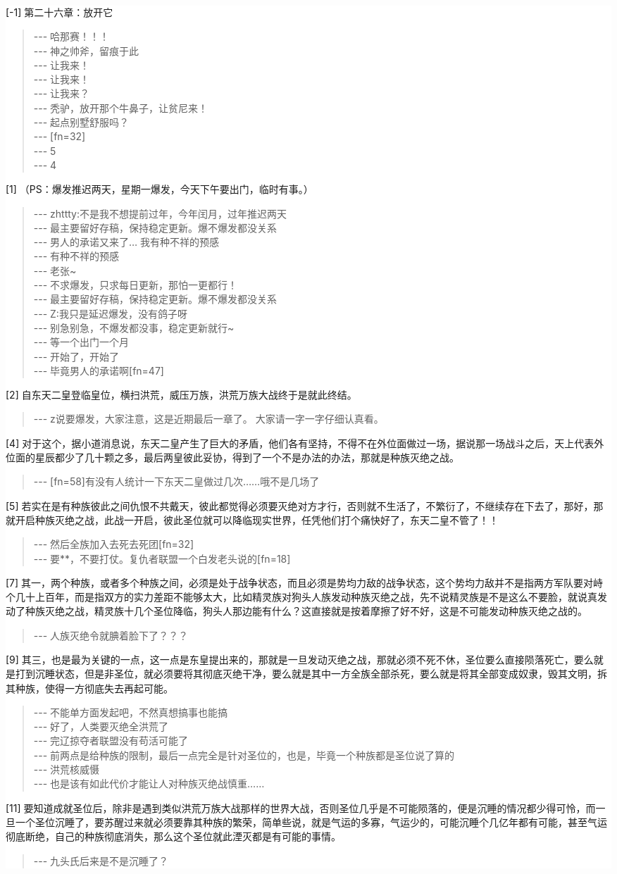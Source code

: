 
[-1] 第二十六章：放开它
>--- 哈那赛！！！<br>
>--- 神之帅斧，留痕于此<br>
>--- 让我来！<br>
>--- 让我来！<br>
>--- 让我来？<br>
>--- 秃驴，放开那个牛鼻子，让贫尼来！<br>
>--- 起点别墅舒服吗？<br>
>--- [fn=32]<br>
>--- 5<br>
>--- 4<br>

[1] （PS：爆发推迟两天，星期一爆发，今天下午要出门，临时有事。）
>--- zhttty:不是我不想提前过年，今年闰月，过年推迟两天<br>
>--- 最主要留好存稿，保持稳定更新。爆不爆发都没关系<br>
>--- 男人的承诺又来了…
我有种不祥的预感<br>
>--- 有种不祥的预感<br>
>--- 老张~<br>
>--- 不求爆发，只求每日更新，那怕一更都行！<br>
>--- 最主要留好存稿，保持稳定更新。爆不爆发都没关系<br>
>--- Z:我只是延迟爆发，没有鸽子呀<br>
>--- 别急别急，不爆发都没事，稳定更新就行~<br>
>--- 等一个出门一个月<br>
>--- 开始了，开始了<br>
>--- 毕竟男人的承诺啊[fn=47]<br>

[2] 自东天二皇登临皇位，横扫洪荒，威压万族，洪荒万族大战终于是就此终结。
>--- z说要爆发，大家注意，这是近期最后一章了。
大家请一字一字仔细认真看。<br>

[4] 对于这个，据小道消息说，东天二皇产生了巨大的矛盾，他们各有坚持，不得不在外位面做过一场，据说那一场战斗之后，天上代表外位面的星辰都少了几十颗之多，最后两皇彼此妥协，得到了一个不是办法的办法，那就是种族灭绝之战。
>--- [fn=58]有没有人统计一下东天二皇做过几次……哦不是几场了<br>

[5] 若实在是有种族彼此之间仇恨不共戴天，彼此都觉得必须要灭绝对方才行，否则就不生活了，不繁衍了，不继续存在下去了，那好，那就开启种族灭绝之战，此战一开启，彼此圣位就可以降临现实世界，任凭他们打个痛快好了，东天二皇不管了！！
>--- 然后全族加入去死去死团[fn=32]<br>
>--- 要**，不要打仗。复仇者联盟一个白发老头说的[fn=18]<br>

[7] 其一，两个种族，或者多个种族之间，必须是处于战争状态，而且必须是势均力敌的战争状态，这个势均力敌并不是指两方军队要对峙个几十上百年，而是指双方的实力差距不能够太大，比如精灵族对狗头人族发动种族灭绝之战，先不说精灵族是不是这么不要脸，就说真发动了种族灭绝之战，精灵族十几个圣位降临，狗头人那边能有什么？这直接就是按着摩擦了好不好，这是不可能发动种族灭绝之战的。
>--- 人族灭绝令就腆着脸下了？？？<br>

[9] 其三，也是最为关键的一点，这一点是东皇提出来的，那就是一旦发动灭绝之战，那就必须不死不休，圣位要么直接陨落死亡，要么就是打到沉睡状态，但是非圣位，就必须要将其彻底灭绝干净，要么就是其中一方全族全部杀死，要么就是将其全部变成奴隶，毁其文明，拆其种族，使得一方彻底失去再起可能。
>--- 不能单方面发起吧，不然真想搞事也能搞<br>
>--- 好了，人类要灭绝全洪荒了<br>
>--- 完辽掠夺者联盟没有苟活可能了<br>
>--- 前两点是给种族的限制，最后一点完全是针对圣位的，也是，毕竟一个种族都是圣位说了算的<br>
>--- 洪荒核威慑<br>
>--- 也是该有如此代价才能让人对种族灭绝战慎重……<br>

[11] 要知道成就圣位后，除非是遇到类似洪荒万族大战那样的世界大战，否则圣位几乎是不可能陨落的，便是沉睡的情况都少得可怜，而一旦一个圣位沉睡了，要苏醒过来就必须要靠其种族的繁荣，简单些说，就是气运的多寡，气运少的，可能沉睡个几亿年都有可能，甚至气运彻底断绝，自己的种族彻底消失，那么这个圣位就此湮灭都是有可能的事情。
>--- 九头氏后来是不是沉睡了？<br>
